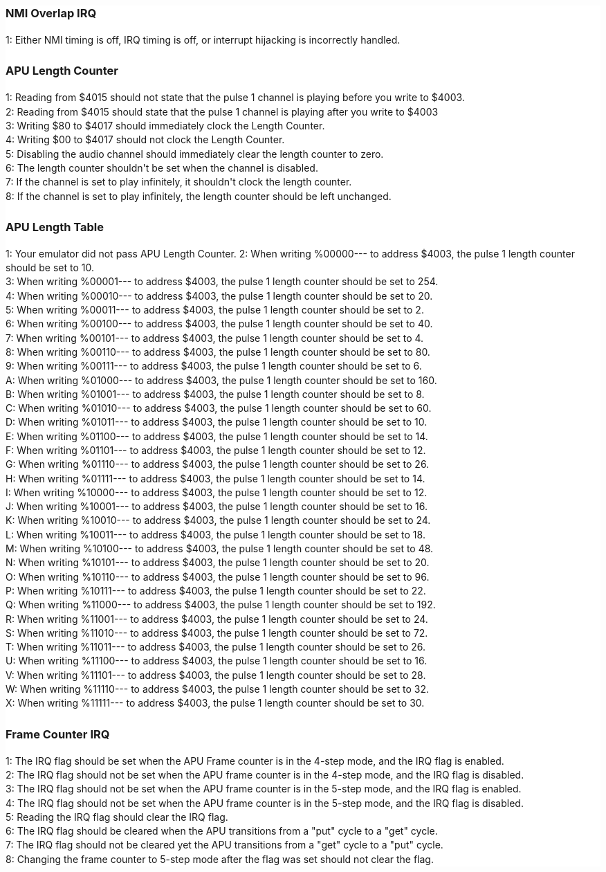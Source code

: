 ### NMI Overlap IRQ
  1: Either NMI timing is off, IRQ timing is off, or interrupt hijacking is incorrectly handled.  

### APU Length Counter
  1: Reading from $4015 should not state that the pulse 1 channel is playing before you write to $4003.  
  2: Reading from $4015 should state that the pulse 1 channel is playing after you write to $4003  
  3: Writing $80 to $4017 should immediately clock the Length Counter.  
  4: Writing $00 to $4017 should not clock the Length Counter.  
  5: Disabling the audio channel should immediately clear the length counter to zero.  
  6: The length counter shouldn't be set when the channel is disabled.  
  7: If the channel is set to play infinitely, it shouldn't clock the length counter.  
  8: If the channel is set to play infinitely, the length counter should be left unchanged.  

### APU Length Table
  1: Your emulator did not pass APU Length Counter.
  2: When writing %00000--- to address $4003, the pulse 1 length counter should be set to 10.  
  3: When writing %00001--- to address $4003, the pulse 1 length counter should be set to 254.  
  4: When writing %00010--- to address $4003, the pulse 1 length counter should be set to 20.  
  5: When writing %00011--- to address $4003, the pulse 1 length counter should be set to 2.  
  6: When writing %00100--- to address $4003, the pulse 1 length counter should be set to 40.  
  7: When writing %00101--- to address $4003, the pulse 1 length counter should be set to 4.  
  8: When writing %00110--- to address $4003, the pulse 1 length counter should be set to 80.  
  9: When writing %00111--- to address $4003, the pulse 1 length counter should be set to 6.  
  A: When writing %01000--- to address $4003, the pulse 1 length counter should be set to 160.  
  B: When writing %01001--- to address $4003, the pulse 1 length counter should be set to 8.  
  C: When writing %01010--- to address $4003, the pulse 1 length counter should be set to 60.  
  D: When writing %01011--- to address $4003, the pulse 1 length counter should be set to 10.  
  E: When writing %01100--- to address $4003, the pulse 1 length counter should be set to 14.  
  F: When writing %01101--- to address $4003, the pulse 1 length counter should be set to 12.  
  G: When writing %01110--- to address $4003, the pulse 1 length counter should be set to 26.  
  H: When writing %01111--- to address $4003, the pulse 1 length counter should be set to 14.  
  I: When writing %10000--- to address $4003, the pulse 1 length counter should be set to 12.  
  J: When writing %10001--- to address $4003, the pulse 1 length counter should be set to 16.  
  K: When writing %10010--- to address $4003, the pulse 1 length counter should be set to 24.  
  L: When writing %10011--- to address $4003, the pulse 1 length counter should be set to 18.  
  M: When writing %10100--- to address $4003, the pulse 1 length counter should be set to 48.  
  N: When writing %10101--- to address $4003, the pulse 1 length counter should be set to 20.  
  O: When writing %10110--- to address $4003, the pulse 1 length counter should be set to 96.  
  P: When writing %10111--- to address $4003, the pulse 1 length counter should be set to 22.  
  Q: When writing %11000--- to address $4003, the pulse 1 length counter should be set to 192.  
  R: When writing %11001--- to address $4003, the pulse 1 length counter should be set to 24.  
  S: When writing %11010--- to address $4003, the pulse 1 length counter should be set to 72.  
  T: When writing %11011--- to address $4003, the pulse 1 length counter should be set to 26.  
  U: When writing %11100--- to address $4003, the pulse 1 length counter should be set to 16.  
  V: When writing %11101--- to address $4003, the pulse 1 length counter should be set to 28.  
  W: When writing %11110--- to address $4003, the pulse 1 length counter should be set to 32.  
  X: When writing %11111--- to address $4003, the pulse 1 length counter should be set to 30.  

### Frame Counter IRQ
  1: The IRQ flag should be set when the APU Frame counter is in the 4-step mode, and the IRQ flag is enabled.  
  2: The IRQ flag should not be set when the APU frame counter is in the 4-step mode, and the IRQ flag is disabled.  
  3: The IRQ flag should not be set when the APU frame counter is in the 5-step mode, and the IRQ flag is enabled.  
  4: The IRQ flag should not be set when the APU frame counter is in the 5-step mode, and the IRQ flag is disabled.  
  5: Reading the IRQ flag should clear the IRQ flag.  
  6: The IRQ flag should be cleared when the APU transitions from a "put" cycle to a "get" cycle.  
  7: The IRQ flag should not be cleared yet the APU transitions from a "get" cycle to a "put" cycle.  
  8: Changing the frame counter to 5-step mode after the flag was set should not clear the flag.  